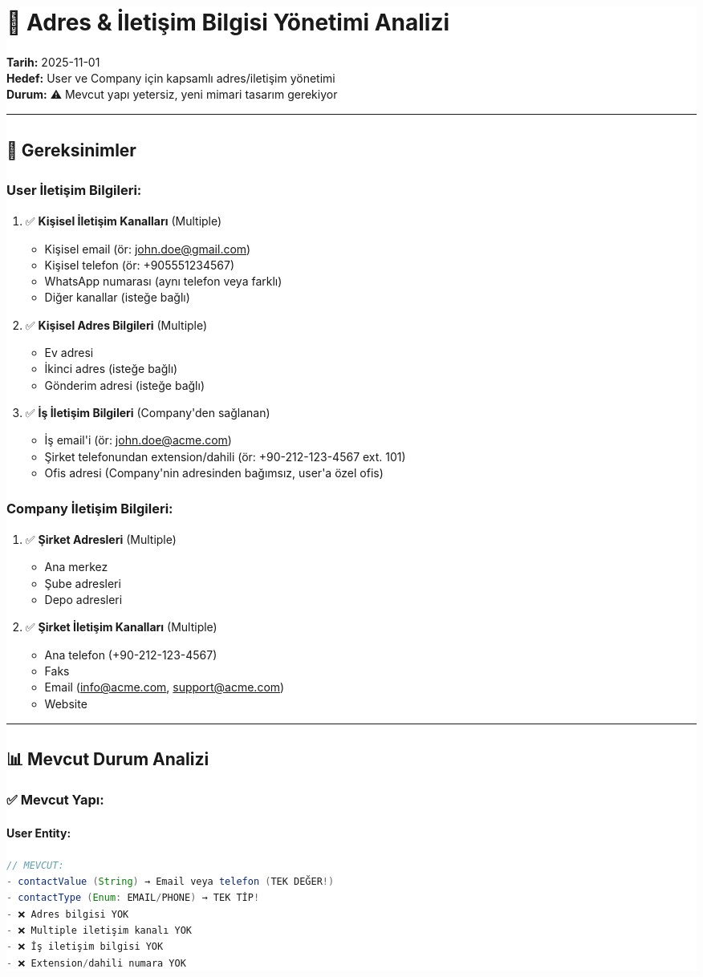 # 📍 Adres & İletişim Bilgisi Yönetimi Analizi

**Tarih:** 2025-11-01  
**Hedef:** User ve Company için kapsamlı adres/iletişim yönetimi  
**Durum:** ⚠️ Mevcut yapı yetersiz, yeni mimari tasarım gerekiyor

---

## 🎯 Gereksinimler

### **User İletişim Bilgileri:**
1. ✅ **Kişisel İletişim Kanalları** (Multiple)
   - Kişisel email (ör: john.doe@gmail.com)
   - Kişisel telefon (ör: +905551234567)
   - WhatsApp numarası (aynı telefon veya farklı)
   - Diğer kanallar (isteğe bağlı)

2. ✅ **Kişisel Adres Bilgileri** (Multiple)
   - Ev adresi
   - İkinci adres (isteğe bağlı)
   - Gönderim adresi (isteğe bağlı)

3. ✅ **İş İletişim Bilgileri** (Company'den sağlanan)
   - İş email'i (ör: john.doe@acme.com)
   - Şirket telefonundan extension/dahili (ör: +90-212-123-4567 ext. 101)
   - Ofis adresi (Company'nin adresinden bağımsız, user'a özel ofis)

### **Company İletişim Bilgileri:**
1. ✅ **Şirket Adresleri** (Multiple)
   - Ana merkez
   - Şube adresleri
   - Depo adresleri

2. ✅ **Şirket İletişim Kanalları** (Multiple)
   - Ana telefon (+90-212-123-4567)
   - Faks
   - Email (info@acme.com, support@acme.com)
   - Website

---

## 📊 Mevcut Durum Analizi

### **✅ Mevcut Yapı:**

#### **User Entity:**
```java
// MEVCUT:
- contactValue (String) → Email veya telefon (TEK DEĞER!)
- contactType (Enum: EMAIL/PHONE) → TEK TİP!
- ❌ Adres bilgisi YOK
- ❌ Multiple iletişim kanalı YOK
- ❌ İş iletişim bilgisi YOK
- ❌ Extension/dahili numara YOK
```
